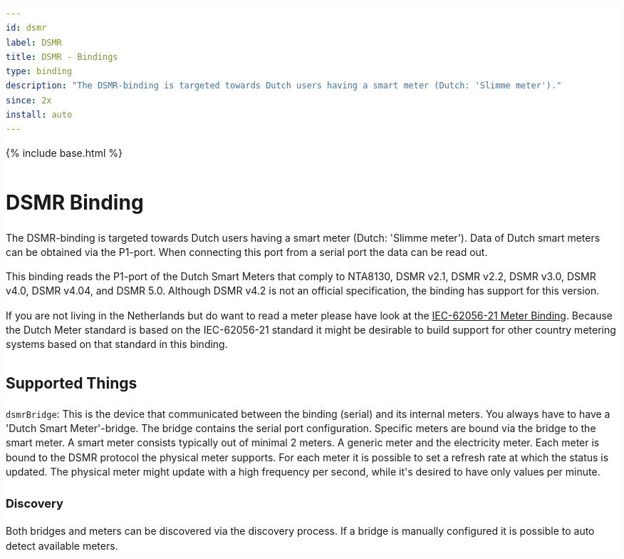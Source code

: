 ```yaml
---
id: dsmr
label: DSMR
title: DSMR - Bindings
type: binding
description: "The DSMR-binding is targeted towards Dutch users having a smart meter (Dutch: 'Slimme meter')."
since: 2x
install: auto
---
```




{% include base.html %}

# DSMR Binding

The DSMR-binding is targeted towards Dutch users having a smart meter (Dutch: 'Slimme meter').
Data of Dutch smart meters can be obtained via the P1-port.
When connecting this port from a serial port the data can be read out.

This binding reads the P1-port of the Dutch Smart Meters that comply to NTA8130, DSMR v2.1, DSMR v2.2, DSMR v3.0, DSMR v4.0, DSMR v4.04, and DSMR 5.0.
Although DSMR v4.2 is not an official specification, the binding has support for this version.

If you are not living in the Netherlands but do want to read a meter please have look at the [IEC-62056-21 Meter Binding](https://github.com/openhab/openhab1-addons/wiki/IEC-62056---21-Meter-Binding).
Because the Dutch Meter standard is based on the IEC-62056-21 standard it might be desirable to build support for other country metering systems based on that standard in this binding.

## Supported Things

`dsmrBridge`: This is the device that communicated between the binding (serial) and its internal meters.
You always have to have a 'Dutch Smart Meter'-bridge. The bridge contains the serial port configuration.
Specific meters are bound via the bridge to the smart meter. A smart meter consists typically out of minimal 2 meters.
A generic meter and the electricity meter. Each meter is bound to the DSMR protocol the physical meter supports.
For each meter it is possible to set a refresh rate at which the status is updated.
The physical meter might update with a high frequency per second, while it's desired to have only values per minute.

### Discovery

Both bridges and meters can be discovered via the discovery process.
If a bridge is manually configured it is possible to auto detect available meters.

